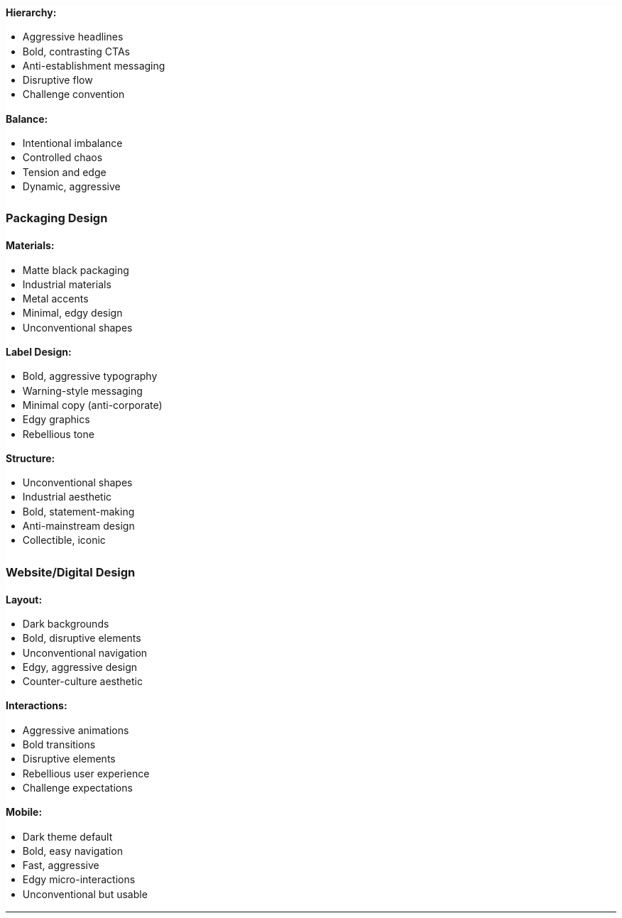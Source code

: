 **Hierarchy:**
- Aggressive headlines
- Bold, contrasting CTAs
- Anti-establishment messaging
- Disruptive flow
- Challenge convention

**Balance:**
- Intentional imbalance
- Controlled chaos
- Tension and edge
- Dynamic, aggressive

### Packaging Design

**Materials:**
- Matte black packaging
- Industrial materials
- Metal accents
- Minimal, edgy design
- Unconventional shapes

**Label Design:**
- Bold, aggressive typography
- Warning-style messaging
- Minimal copy (anti-corporate)
- Edgy graphics
- Rebellious tone

**Structure:**
- Unconventional shapes
- Industrial aesthetic
- Bold, statement-making
- Anti-mainstream design
- Collectible, iconic

### Website/Digital Design

**Layout:**
- Dark backgrounds
- Bold, disruptive elements
- Unconventional navigation
- Edgy, aggressive design
- Counter-culture aesthetic

**Interactions:**
- Aggressive animations
- Bold transitions
- Disruptive elements
- Rebellious user experience
- Challenge expectations

**Mobile:**
- Dark theme default
- Bold, easy navigation
- Fast, aggressive
- Edgy micro-interactions
- Unconventional but usable

---